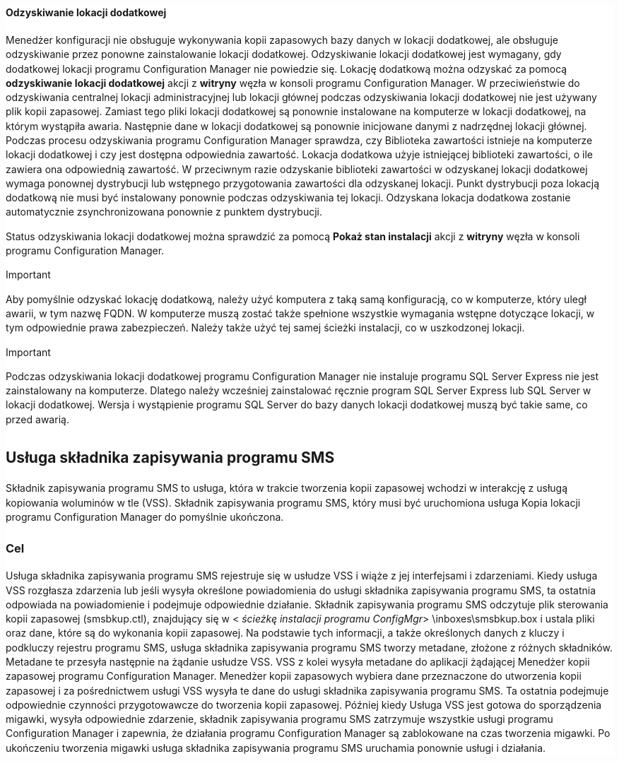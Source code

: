 ####  <a name="BKMK_RecoverSecondarySite"></a> Odzyskiwanie lokacji dodatkowej  
 Menedżer konfiguracji nie obsługuje wykonywania kopii zapasowych bazy danych w lokacji dodatkowej, ale obsługuje odzyskiwanie przez ponowne zainstalowanie lokacji dodatkowej. Odzyskiwanie lokacji dodatkowej jest wymagany, gdy dodatkowej lokacji programu Configuration Manager nie powiedzie się. Lokację dodatkową można odzyskać za pomocą **odzyskiwanie lokacji dodatkowej** akcji z **witryny** węzła w konsoli programu Configuration Manager. W przeciwieństwie do odzyskiwania centralnej lokacji administracyjnej lub lokacji głównej podczas odzyskiwania lokacji dodatkowej nie jest używany plik kopii zapasowej. Zamiast tego pliki lokacji dodatkowej są ponownie instalowane na komputerze w lokacji dodatkowej, na którym wystąpiła awaria. Następnie dane w lokacji dodatkowej są ponownie inicjowane danymi z nadrzędnej lokacji głównej. Podczas procesu odzyskiwania programu Configuration Manager sprawdza, czy Biblioteka zawartości istnieje na komputerze lokacji dodatkowej i czy jest dostępna odpowiednia zawartość. Lokacja dodatkowa użyje istniejącej biblioteki zawartości, o ile zawiera ona odpowiednią zawartość. W przeciwnym razie odzyskanie biblioteki zawartości w odzyskanej lokacji dodatkowej wymaga ponownej dystrybucji lub wstępnego przygotowania zawartości dla odzyskanej lokacji. Punkt dystrybucji poza lokacją dodatkową nie musi być instalowany ponownie podczas odzyskiwania tej lokacji. Odzyskana lokacja dodatkowa zostanie automatycznie zsynchronizowana ponownie z punktem dystrybucji.  

 Status odzyskiwania lokacji dodatkowej można sprawdzić za pomocą **Pokaż stan instalacji** akcji z **witryny** węzła w konsoli programu Configuration Manager.  

> [!IMPORTANT]  
>  Aby pomyślnie odzyskać lokację dodatkową, należy użyć komputera z taką samą konfiguracją, co w komputerze, który uległ awarii, w tym nazwę FQDN. W komputerze muszą zostać także spełnione wszystkie wymagania wstępne dotyczące lokacji, w tym odpowiednie prawa zabezpieczeń. Należy także użyć tej samej ścieżki instalacji, co w uszkodzonej lokacji.  

> [!IMPORTANT]  
>  Podczas odzyskiwania lokacji dodatkowej programu Configuration Manager nie instaluje programu SQL Server Express nie jest zainstalowany na komputerze. Dlatego należy wcześniej zainstalować ręcznie program SQL Server Express lub SQL Server w lokacji dodatkowej. Wersja i wystąpienie programu SQL Server do bazy danych lokacji dodatkowej muszą być takie same, co przed awarią.  

##  <a name="BKMK_SMSWriterService"></a> Usługa składnika zapisywania programu SMS  
 Składnik zapisywania programu SMS to usługa, która w trakcie tworzenia kopii zapasowej wchodzi w interakcję z usługą kopiowania woluminów w tle (VSS). Składnik zapisywania programu SMS, który musi być uruchomiona usługa Kopia lokacji programu Configuration Manager do pomyślnie ukończona.  

### <a name="purpose"></a>Cel  
 Usługa składnika zapisywania programu SMS rejestruje się w usłudze VSS i wiąże z jej interfejsami i zdarzeniami. Kiedy usługa VSS rozgłasza zdarzenia lub jeśli wysyła określone powiadomienia do usługi składnika zapisywania programu SMS, ta ostatnia odpowiada na powiadomienie i podejmuje odpowiednie działanie. Składnik zapisywania programu SMS odczytuje plik sterowania kopii zapasowej (smsbkup.ctl), znajdujący się w &lt; *ścieżkę instalacji programu ConfigMgr*> \inboxes\smsbkup.box i ustala pliki oraz dane, które są do wykonania kopii zapasowej. Na podstawie tych informacji, a także określonych danych z kluczy i podkluczy rejestru programu SMS, usługa składnika zapisywania programu SMS tworzy metadane, złożone z różnych składników. Metadane te przesyła następnie na żądanie usłudze VSS. VSS z kolei wysyła metadane do aplikacji żądającej Menedżer kopii zapasowej programu Configuration Manager. Menedżer kopii zapasowych wybiera dane przeznaczone do utworzenia kopii zapasowej i za pośrednictwem usługi VSS wysyła te dane do usługi składnika zapisywania programu SMS. Ta ostatnia podejmuje odpowiednie czynności przygotowawcze do tworzenia kopii zapasowej. Później kiedy Usługa VSS jest gotowa do sporządzenia migawki, wysyła odpowiednie zdarzenie, składnik zapisywania programu SMS zatrzymuje wszystkie usługi programu Configuration Manager i zapewnia, że działania programu Configuration Manager są zablokowane na czas tworzenia migawki. Po ukończeniu tworzenia migawki usługa składnika zapisywania programu SMS uruchamia ponownie usługi i działania.  
